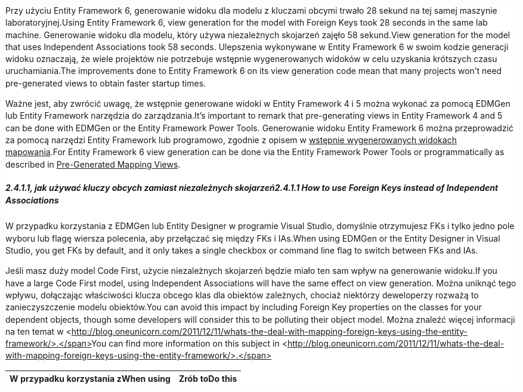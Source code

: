 <span data-ttu-id="4db1f-300">Przy użyciu Entity Framework 6, generowanie widoku dla modelu z kluczami obcymi trwało 28 sekund na tej samej maszynie laboratoryjnej.</span><span class="sxs-lookup"><span data-stu-id="4db1f-300">Using Entity Framework 6, view generation for the model with Foreign Keys took 28 seconds in the same lab machine.</span></span> <span data-ttu-id="4db1f-301">Generowanie widoku dla modelu, który używa niezależnych skojarzeń zajęło 58 sekund.</span><span class="sxs-lookup"><span data-stu-id="4db1f-301">View generation for the model that uses Independent Associations took 58 seconds.</span></span> <span data-ttu-id="4db1f-302">Ulepszenia wykonywane w Entity Framework 6 w swoim kodzie generacji widoku oznaczają, że wiele projektów nie potrzebuje wstępnie wygenerowanych widoków w celu uzyskania krótszych czasu uruchamiania.</span><span class="sxs-lookup"><span data-stu-id="4db1f-302">The improvements done to Entity Framework 6 on its view generation code mean that many projects won’t need pre-generated views to obtain faster startup times.</span></span>

<span data-ttu-id="4db1f-303">Ważne jest, aby zwrócić uwagę, że wstępnie generowane widoki w Entity Framework 4 i 5 można wykonać za pomocą EDMGen lub Entity Framework narzędzia do zarządzania.</span><span class="sxs-lookup"><span data-stu-id="4db1f-303">It’s important to remark that pre-generating views in Entity Framework 4 and 5 can be done with EDMGen or the Entity Framework Power Tools.</span></span> <span data-ttu-id="4db1f-304">Generowanie widoku Entity Framework 6 można przeprowadzić za pomocą narzędzi Entity Framework lub programowo, zgodnie z opisem w [wstępnie wygenerowanych widokach mapowania](~/ef6/fundamentals/performance/pre-generated-views.md).</span><span class="sxs-lookup"><span data-stu-id="4db1f-304">For Entity Framework 6 view generation can be done via the Entity Framework Power Tools or programmatically as described in [Pre-Generated Mapping Views](~/ef6/fundamentals/performance/pre-generated-views.md).</span></span>

##### <a name="2411-how-to-use-foreign-keys-instead-of-independent-associations"></a><span data-ttu-id="4db1f-305">2.4.1.1, jak używać kluczy obcych zamiast niezależnych skojarzeń</span><span class="sxs-lookup"><span data-stu-id="4db1f-305">2.4.1.1 How to use Foreign Keys instead of Independent Associations</span></span>

<span data-ttu-id="4db1f-306">W przypadku korzystania z EDMGen lub Entity Designer w programie Visual Studio, domyślnie otrzymujesz FKs i tylko jedno pole wyboru lub flagę wiersza polecenia, aby przełączać się między FKs i IAs.</span><span class="sxs-lookup"><span data-stu-id="4db1f-306">When using EDMGen or the Entity Designer in Visual Studio, you get FKs by default, and it only takes a single checkbox or command line flag to switch between FKs and IAs.</span></span>

<span data-ttu-id="4db1f-307">Jeśli masz duży model Code First, użycie niezależnych skojarzeń będzie miało ten sam wpływ na generowanie widoku.</span><span class="sxs-lookup"><span data-stu-id="4db1f-307">If you have a large Code First model, using Independent Associations will have the same effect on view generation.</span></span> <span data-ttu-id="4db1f-308">Można uniknąć tego wpływu, dołączając właściwości klucza obcego klas dla obiektów zależnych, chociaż niektórzy deweloperzy rozważą to zanieczyszczenie modelu obiektów.</span><span class="sxs-lookup"><span data-stu-id="4db1f-308">You can avoid this impact by including Foreign Key properties on the classes for your dependent objects, though some developers will consider this to be polluting their object model.</span></span> <span data-ttu-id="4db1f-309">Można znaleźć więcej informacji na ten temat w \<http://blog.oneunicorn.com/2011/12/11/whats-the-deal-with-mapping-foreign-keys-using-the-entity-framework/>.</span><span class="sxs-lookup"><span data-stu-id="4db1f-309">You can find more information on this subject in \<http://blog.oneunicorn.com/2011/12/11/whats-the-deal-with-mapping-foreign-keys-using-the-entity-framework/>.</span></span>

| <span data-ttu-id="4db1f-310">W przypadku korzystania z</span><span class="sxs-lookup"><span data-stu-id="4db1f-310">When using</span></span>      | <span data-ttu-id="4db1f-311">Zrób to</span><span class="sxs-lookup"><span data-stu-id="4db1f-311">Do this</span></span>                                                                                                                                                                                                                                                                                                                              |
|:----------------|:-------------------------------------------------------------------------------------------------------------------------------------------------------------------------------------------------------------------------------------------------------------------------------------------------------------------------------------|